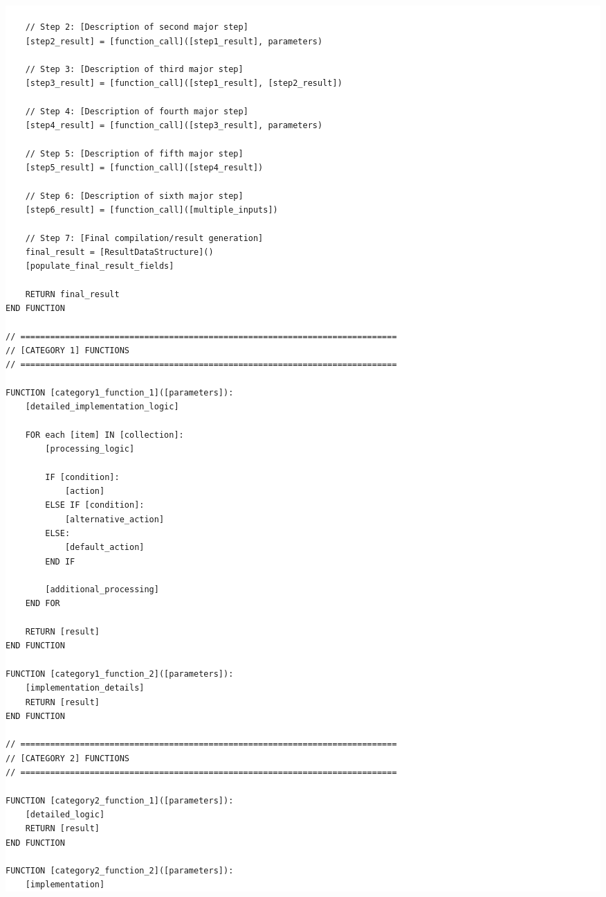 ```pseudocode
    
    // Step 2: [Description of second major step]
    [step2_result] = [function_call]([step1_result], parameters)
    
    // Step 3: [Description of third major step]
    [step3_result] = [function_call]([step1_result], [step2_result])
    
    // Step 4: [Description of fourth major step]
    [step4_result] = [function_call]([step3_result], parameters)
    
    // Step 5: [Description of fifth major step]
    [step5_result] = [function_call]([step4_result])
    
    // Step 6: [Description of sixth major step]
    [step6_result] = [function_call]([multiple_inputs])
    
    // Step 7: [Final compilation/result generation]
    final_result = [ResultDataStructure]()
    [populate_final_result_fields]
    
    RETURN final_result
END FUNCTION

// ============================================================================
// [CATEGORY 1] FUNCTIONS
// ============================================================================

FUNCTION [category1_function_1]([parameters]):
    [detailed_implementation_logic]
    
    FOR each [item] IN [collection]:
        [processing_logic]
        
        IF [condition]:
            [action]
        ELSE IF [condition]:
            [alternative_action]
        ELSE:
            [default_action]
        END IF
        
        [additional_processing]
    END FOR
    
    RETURN [result]
END FUNCTION

FUNCTION [category1_function_2]([parameters]):
    [implementation_details]
    RETURN [result]
END FUNCTION

// ============================================================================
// [CATEGORY 2] FUNCTIONS
// ============================================================================

FUNCTION [category2_function_1]([parameters]):
    [detailed_logic]
    RETURN [result]
END FUNCTION

FUNCTION [category2_function_2]([parameters]):
    [implementation]
```